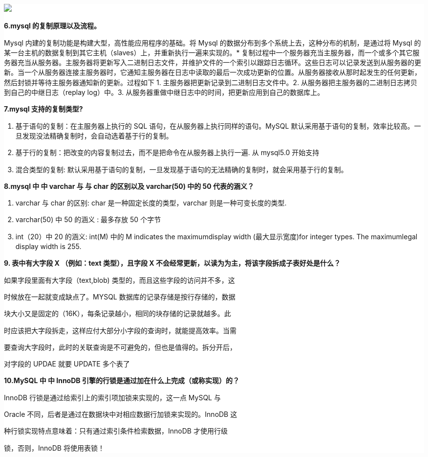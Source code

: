 ![](https://mmbiz.qpic.cn/mmbiz_png/2LlmEpiamhyoG1h9UicuhnGbKBox7icUibSJSNJxh3R3TdIYF2h9Ojuia4iaepV27CibaZOv54C9py60VagjpLWLalvRQ/640?wx_fmt=png)

**6.mysql 的复制原理以及流程。**

Mysql 内建的复制功能是构建大型，高性能应用程序的基础。将 Mysql 的数据分布到多个系统上去，这种分布的机制，是通过将 Mysql 的某一台主机的数据复制到其它主机（slaves）上，并重新执行一遍来实现的。* 复制过程中一个服务器充当主服务器，而一个或多个其它服务器充当从服务器。主服务器将更新写入二进制日志文件，并维护文件的一个索引以跟踪日志循环。这些日志可以记录发送到从服务器的更新。当一个从服务器连接主服务器时，它通知主服务器在日志中读取的最后一次成功更新的位置。从服务器接收从那时起发生的任何更新，然后封锁并等待主服务器通知新的更新。过程如下 1. 主服务器把更新记录到二进制日志文件中。2. 从服务器把主服务器的二进制日志拷贝到自己的中继日志（replay log）中。3. 从服务器重做中继日志中的时间，把更新应用到自己的数据库上。

**7.mysql 支持的复制类型?**

1. 基于语句的复制：在主服务器上执行的 SQL 语句，在从服务器上执行同样的语句。MySQL 默认采用基于语句的复制，效率比较高。一旦发现没法精确复制时，会自动选着基于行的复制。

2. 基于行的复制：把改变的内容复制过去，而不是把命令在从服务器上执行一遍. 从 mysql5.0 开始支持

3. 混合类型的复制: 默认采用基于语句的复制，一旦发现基于语句的无法精确的复制时，就会采用基于行的复制。

**8.mysql 中 中 varchar 与 与 char 的区别以及 varchar(50) 中的 50 代表的涵义？**

1. varchar 与 char 的区别: char 是一种固定长度的类型，varchar 则是一种可变长度的类型.

2. varchar(50) 中 50 的涵义 : 最多存放 50 个字节

3. int（20）中 20 的涵义: int(M) 中的 M indicates the maximumdisplay width (最大显示宽度)for integer types. The maximumlegal display width is 255.

**9. 表中有大字段 X （例如：text 类型），且字段 X 不会经常更新，以读为为主，将该字段拆成子表好处是什么？**

如果字段里面有大字段（text,blob) 类型的，而且这些字段的访问并不多，这

时候放在一起就变成缺点了。MYSQL 数据库的记录存储是按行存储的，数据

块大小又是固定的（16K），每条记录越小，相同的块存储的记录就越多。此

时应该把大字段拆走，这样应付大部分小字段的查询时，就能提高效率。当需

要查询大字段时，此时的关联查询是不可避免的，但也是值得的。拆分开后，

对字段的 UPDAE 就要 UPDATE 多个表了

**10.MySQL 中 中 InnoDB 引擎的行锁是通过加在什么上完成（或称实现）的？**

InnoDB 行锁是通过给索引上的索引项加锁来实现的，这一点 MySQL 与

Oracle 不同，后者是通过在数据块中对相应数据行加锁来实现的。InnoDB 这

种行锁实现特点意味着：只有通过索引条件检索数据，InnoDB 才使用行级

锁，否则，InnoDB 将使用表锁！